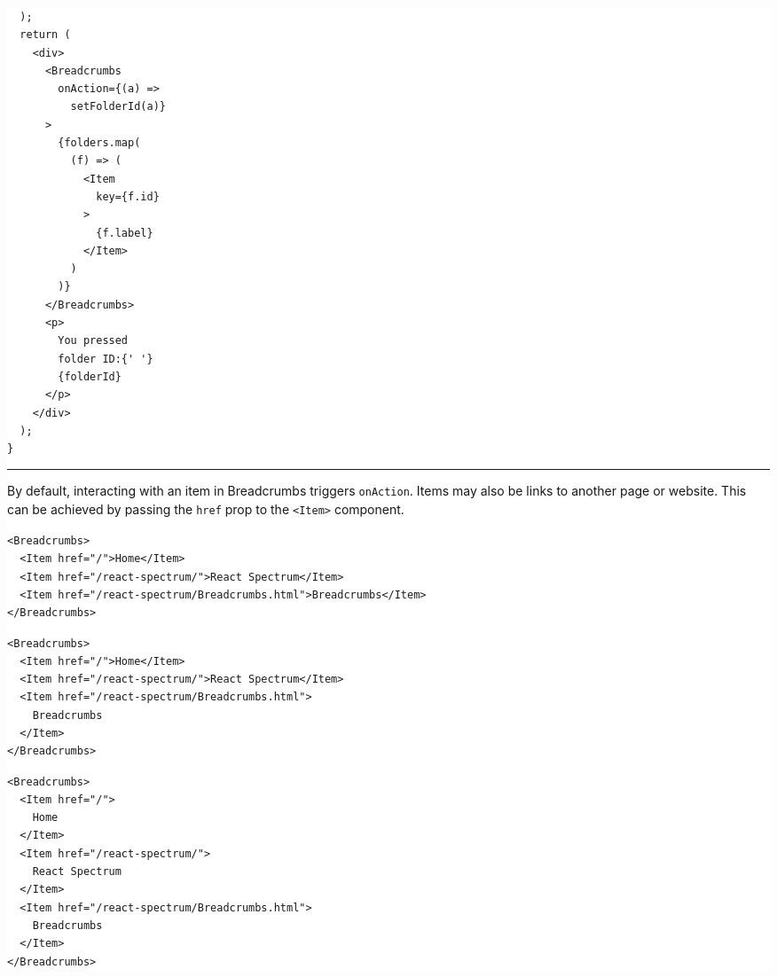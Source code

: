 ```
  );
  return (
    <div>
      <Breadcrumbs
        onAction={(a) =>
          setFolderId(a)}
      >
        {folders.map(
          (f) => (
            <Item
              key={f.id}
            >
              {f.label}
            </Item>
          )
        )}
      </Breadcrumbs>
      <p>
        You pressed
        folder ID:{' '}
        {folderId}
      </p>
    </div>
  );
}
```

* * *

By default, interacting with an item in Breadcrumbs triggers `onAction`. Items may also be links to another page or website. This can be achieved by passing the `href` prop to the `<Item>` component.

```
<Breadcrumbs>
  <Item href="/">Home</Item>
  <Item href="/react-spectrum/">React Spectrum</Item>
  <Item href="/react-spectrum/Breadcrumbs.html">Breadcrumbs</Item>
</Breadcrumbs>
```

```
<Breadcrumbs>
  <Item href="/">Home</Item>
  <Item href="/react-spectrum/">React Spectrum</Item>
  <Item href="/react-spectrum/Breadcrumbs.html">
    Breadcrumbs
  </Item>
</Breadcrumbs>
```

```
<Breadcrumbs>
  <Item href="/">
    Home
  </Item>
  <Item href="/react-spectrum/">
    React Spectrum
  </Item>
  <Item href="/react-spectrum/Breadcrumbs.html">
    Breadcrumbs
  </Item>
</Breadcrumbs>
```
